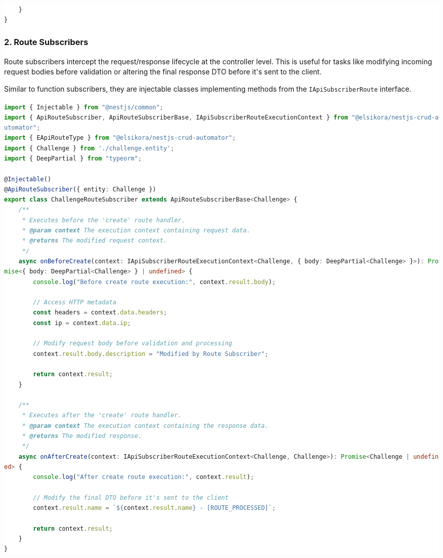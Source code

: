 ```typescript
    }
}
```

### 2. Route Subscribers
Route subscribers intercept the request/response lifecycle at the controller level. This is useful for tasks like modifying incoming request bodies before validation or altering the final response DTO before it's sent to the client.

Similar to function subscribers, they are injectable classes implementing methods from the `IApiSubscriberRoute` interface.

```typescript
import { Injectable } from "@nestjs/common";
import { ApiRouteSubscriber, ApiRouteSubscriberBase, IApiSubscriberRouteExecutionContext } from "@elsikora/nestjs-crud-automator";
import { EApiRouteType } from "@elsikora/nestjs-crud-automator";
import { Challenge } from './challenge.entity';
import { DeepPartial } from "typeorm";

@Injectable()
@ApiRouteSubscriber({ entity: Challenge })
export class ChallengeRouteSubscriber extends ApiRouteSubscriberBase<Challenge> {
    /**
     * Executes before the 'create' route handler.
     * @param context The execution context containing request data.
     * @returns The modified request context.
     */
    async onBeforeCreate(context: IApiSubscriberRouteExecutionContext<Challenge, { body: DeepPartial<Challenge> }>): Promise<{ body: DeepPartial<Challenge> } | undefined> {
        console.log("Before create route execution:", context.result.body);

        // Access HTTP metadata
        const headers = context.data.headers;
        const ip = context.data.ip;
        
        // Modify request body before validation and processing
        context.result.body.description = "Modified by Route Subscriber";

        return context.result;
    }

    /**
     * Executes after the 'create' route handler.
     * @param context The execution context containing the response data.
     * @returns The modified response.
     */
    async onAfterCreate(context: IApiSubscriberRouteExecutionContext<Challenge, Challenge>): Promise<Challenge | undefined> {
        console.log("After create route execution:", context.result);

        // Modify the final DTO before it's sent to the client
        context.result.name = `${context.result.name} - [ROUTE_PROCESSED]`;

        return context.result;
    }
}
```

